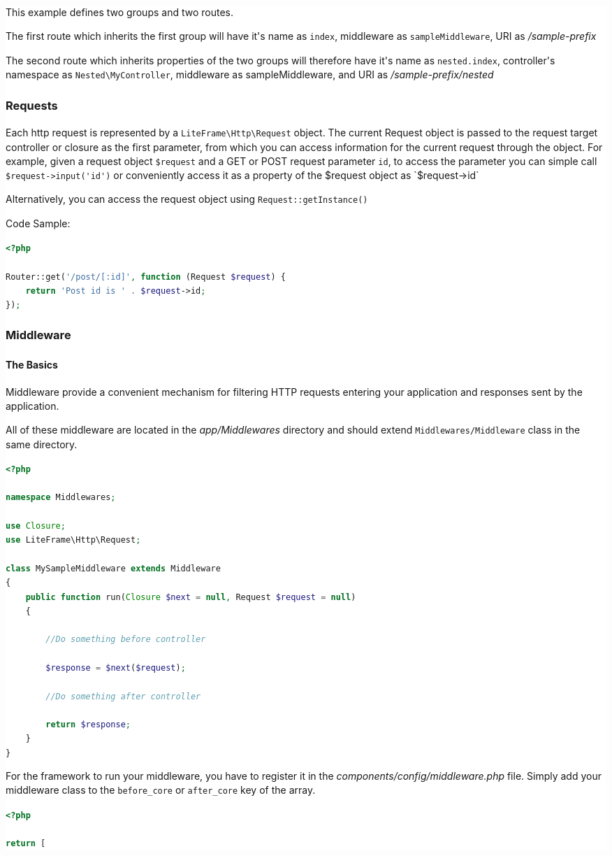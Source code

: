 This example defines two groups and two routes.

The first route which inherits the first group will have it's name as `index`, 
middleware as `sampleMiddleware`, URI as */sample-prefix*

The second route which inherits properties of the two groups will therefore have 
it's name as `nested.index`, controller's namespace as `Nested\MyController`, 
middleware as sampleMiddleware, and URI as */sample-prefix/nested*

### Requests
Each http request is represented by a `LiteFrame\Http\Request` object.
The current Request object is passed to the request target controller 
or closure as the first parameter, from which you can access information 
for the current request through the object.
For example, given a request object `$request` and a GET or POST request parameter `id`, 
to access the parameter you can simple call `$request->input('id')` 
or conveniently access it as a property of the $request object as `$request->id`

Alternatively, you can access the request object using `Request::getInstance()`

Code Sample:
```php
<?php

Router::get('/post/[:id]', function (Request $request) {
    return 'Post id is ' . $request->id;
});
```

### Middleware
#### The Basics
Middleware provide a convenient mechanism for filtering HTTP requests 
entering your application and responses sent by the application.

All of these middleware are located in the *app/Middlewares* directory 
and should extend `Middlewares/Middleware` class in the same directory.
```php
<?php

namespace Middlewares;

use Closure;
use LiteFrame\Http\Request;

class MySampleMiddleware extends Middleware
{
    public function run(Closure $next = null, Request $request = null)
    {

        //Do something before controller

        $response = $next($request);

        //Do something after controller

        return $response;
    }
}
```
For the framework to run your middleware, you have to register it in the 
*components/config/middleware.php* file. Simply add your middleware class to 
the `before_core` or `after_core` key of the array.
```php
<?php

return [
```